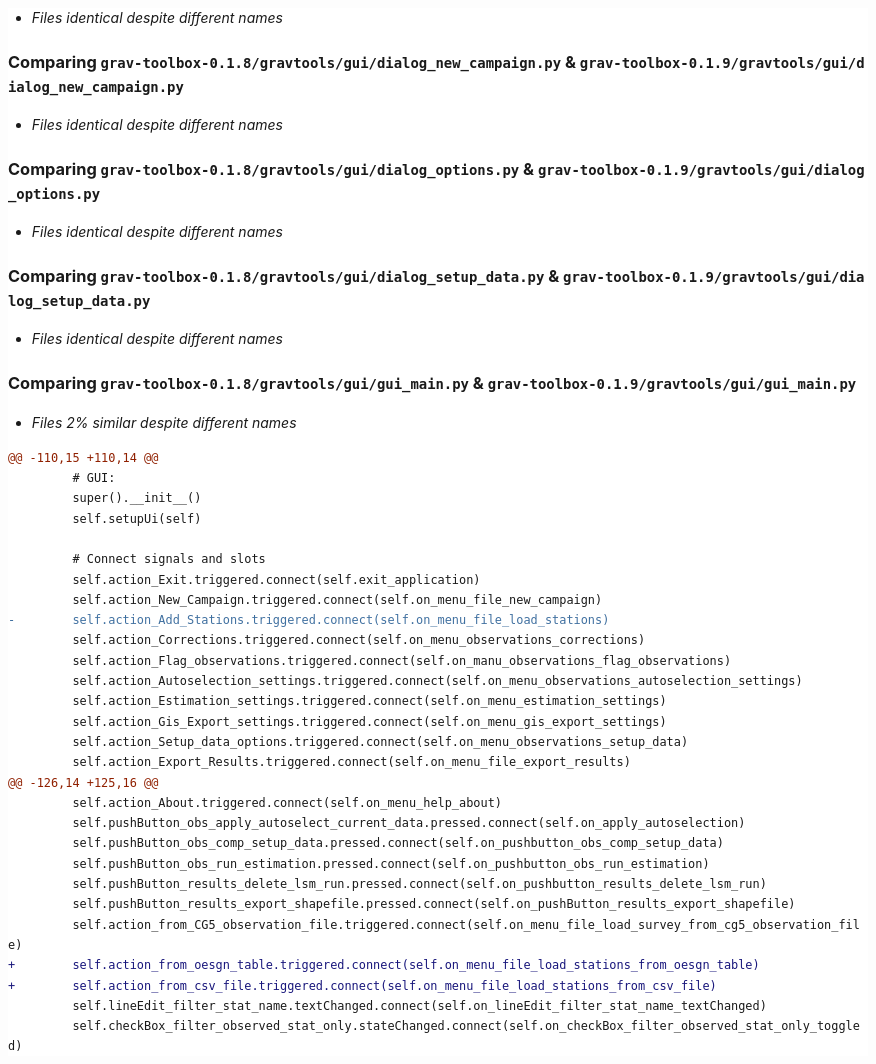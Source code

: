  * *Files identical despite different names*

### Comparing `grav-toolbox-0.1.8/gravtools/gui/dialog_new_campaign.py` & `grav-toolbox-0.1.9/gravtools/gui/dialog_new_campaign.py`

 * *Files identical despite different names*

### Comparing `grav-toolbox-0.1.8/gravtools/gui/dialog_options.py` & `grav-toolbox-0.1.9/gravtools/gui/dialog_options.py`

 * *Files identical despite different names*

### Comparing `grav-toolbox-0.1.8/gravtools/gui/dialog_setup_data.py` & `grav-toolbox-0.1.9/gravtools/gui/dialog_setup_data.py`

 * *Files identical despite different names*

### Comparing `grav-toolbox-0.1.8/gravtools/gui/gui_main.py` & `grav-toolbox-0.1.9/gravtools/gui/gui_main.py`

 * *Files 2% similar despite different names*

```diff
@@ -110,15 +110,14 @@
         # GUI:
         super().__init__()
         self.setupUi(self)
 
         # Connect signals and slots
         self.action_Exit.triggered.connect(self.exit_application)
         self.action_New_Campaign.triggered.connect(self.on_menu_file_new_campaign)
-        self.action_Add_Stations.triggered.connect(self.on_menu_file_load_stations)
         self.action_Corrections.triggered.connect(self.on_menu_observations_corrections)
         self.action_Flag_observations.triggered.connect(self.on_manu_observations_flag_observations)
         self.action_Autoselection_settings.triggered.connect(self.on_menu_observations_autoselection_settings)
         self.action_Estimation_settings.triggered.connect(self.on_menu_estimation_settings)
         self.action_Gis_Export_settings.triggered.connect(self.on_menu_gis_export_settings)
         self.action_Setup_data_options.triggered.connect(self.on_menu_observations_setup_data)
         self.action_Export_Results.triggered.connect(self.on_menu_file_export_results)
@@ -126,14 +125,16 @@
         self.action_About.triggered.connect(self.on_menu_help_about)
         self.pushButton_obs_apply_autoselect_current_data.pressed.connect(self.on_apply_autoselection)
         self.pushButton_obs_comp_setup_data.pressed.connect(self.on_pushbutton_obs_comp_setup_data)
         self.pushButton_obs_run_estimation.pressed.connect(self.on_pushbutton_obs_run_estimation)
         self.pushButton_results_delete_lsm_run.pressed.connect(self.on_pushbutton_results_delete_lsm_run)
         self.pushButton_results_export_shapefile.pressed.connect(self.on_pushButton_results_export_shapefile)
         self.action_from_CG5_observation_file.triggered.connect(self.on_menu_file_load_survey_from_cg5_observation_file)
+        self.action_from_oesgn_table.triggered.connect(self.on_menu_file_load_stations_from_oesgn_table)
+        self.action_from_csv_file.triggered.connect(self.on_menu_file_load_stations_from_csv_file)
         self.lineEdit_filter_stat_name.textChanged.connect(self.on_lineEdit_filter_stat_name_textChanged)
         self.checkBox_filter_observed_stat_only.stateChanged.connect(self.on_checkBox_filter_observed_stat_only_toggled)
```